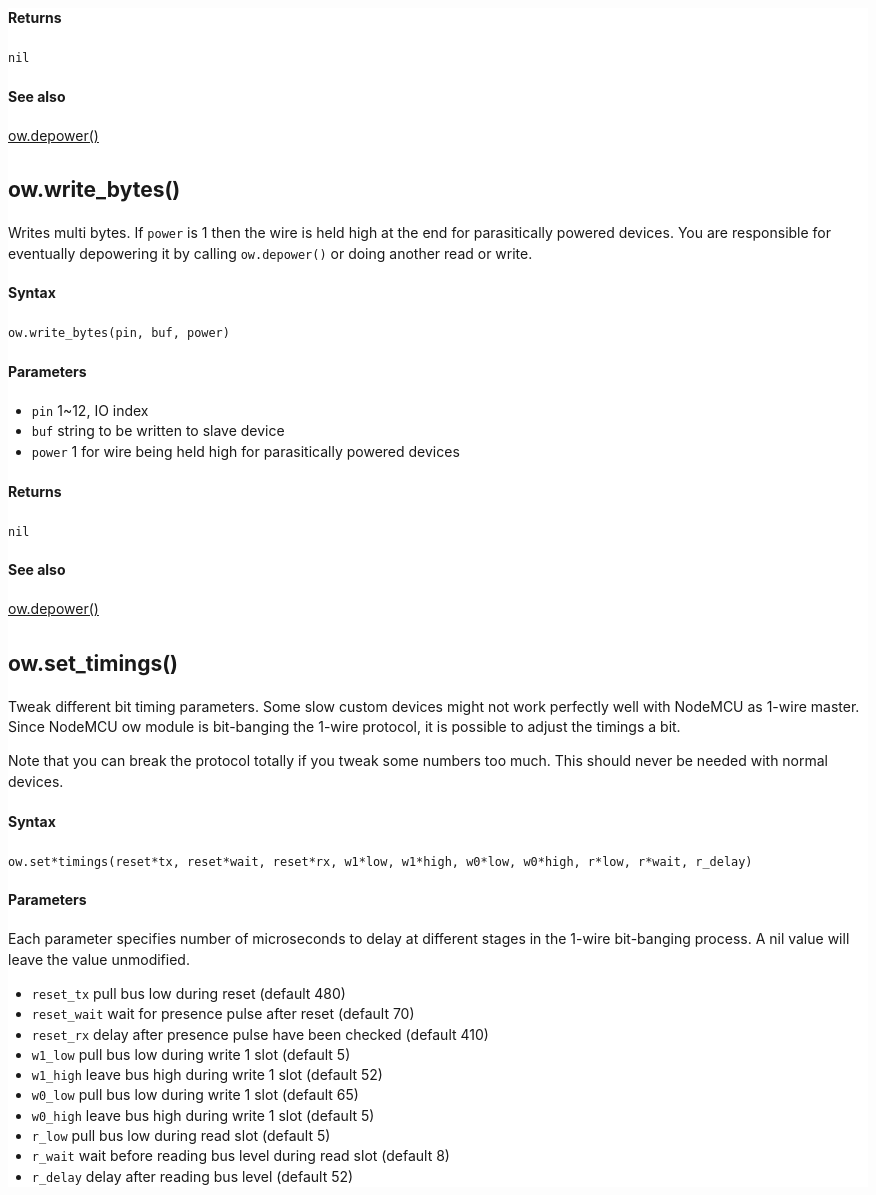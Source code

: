 #### Returns
`nil`

#### See also
[ow.depower()](#owdepower)

## ow.write_bytes()
Writes multi bytes. If `power` is 1 then the wire is held high at the end for parasitically powered devices. You are responsible for eventually depowering it by calling `ow.depower()` or doing another read or write.

#### Syntax
`ow.write_bytes(pin, buf, power)`

#### Parameters
- `pin` 1~12, IO index
- `buf` string to be written to slave device
- `power` 1 for wire being held high for parasitically powered devices

#### Returns
`nil`

#### See also
[ow.depower()](#owdepower)

## ow.set_timings()
Tweak different bit timing parameters. Some slow custom devices might not work perfectly well with NodeMCU as 1-wire master. Since NodeMCU ow module is bit-banging the 1-wire protocol, it is possible to adjust the timings a bit.

Note that you can break the protocol totally if you tweak some numbers too much. This should never be needed with normal devices.

#### Syntax
`ow.set*timings(reset*tx, reset*wait, reset*rx, w1*low, w1*high, w0*low, w0*high, r*low, r*wait, r_delay)`

#### Parameters
Each parameter specifies number of microseconds to delay at different stages in the 1-wire bit-banging process.
A nil value will leave the value unmodified.

- `reset_tx` pull bus low during reset (default 480)
- `reset_wait` wait for presence pulse after reset (default 70)
- `reset_rx` delay after presence pulse have been checked (default 410)
- `w1_low` pull bus low during write 1 slot (default 5)
- `w1_high` leave bus high during write 1 slot (default 52)
- `w0_low` pull bus low during write 1 slot (default 65)
- `w0_high` leave bus high during write 1 slot (default 5)
- `r_low` pull bus low during read slot (default 5)
- `r_wait` wait before reading bus level during read slot  (default 8)
- `r_delay` delay after reading bus level (default 52)
